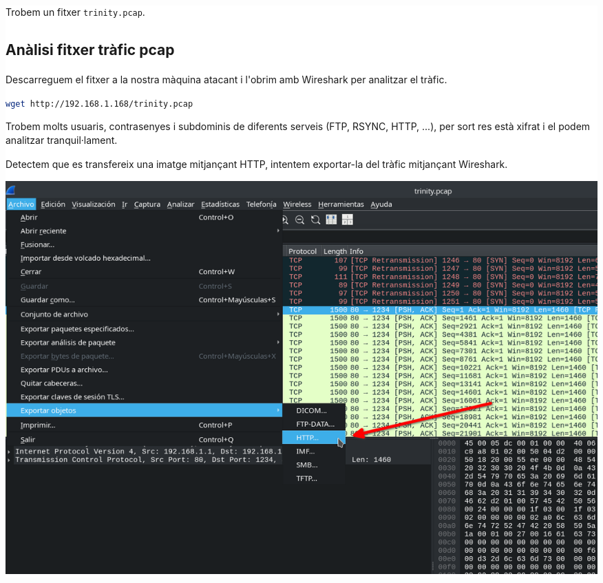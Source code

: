 Trobem un fitxer `trinity.pcap`.

## Anàlisi fitxer tràfic pcap

Descarreguem el fitxer a la nostra màquina atacant i l'obrim amb Wireshark per analitzar el tràfic.

```bash
wget http://192.168.1.168/trinity.pcap
```

Trobem molts usuaris, contrasenyes i subdominis de diferents serveis (FTP, RSYNC, HTTP, ...), per sort res està xifrat i el podem analitzar tranquil·lament.

Detectem que es transfereix una imatge mitjançant HTTP, intentem exportar-la del tràfic mitjançant Wireshark.

![alt text](../../../assets/images/matrix/image-4.png)

